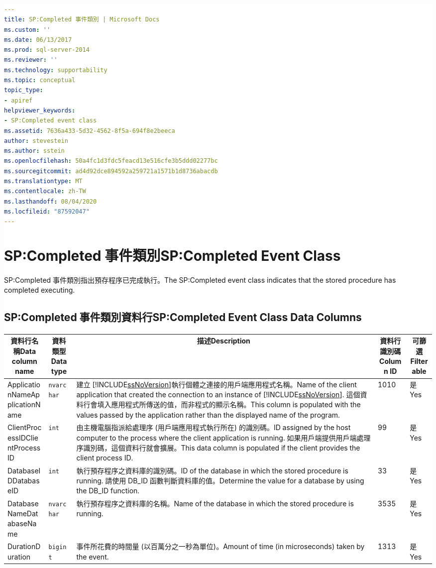 ```yaml
---
title: SP:Completed 事件類別 | Microsoft Docs
ms.custom: ''
ms.date: 06/13/2017
ms.prod: sql-server-2014
ms.reviewer: ''
ms.technology: supportability
ms.topic: conceptual
topic_type:
- apiref
helpviewer_keywords:
- SP:Completed event class
ms.assetid: 7636a433-5d32-4562-8f5a-694f8e2beeca
author: stevestein
ms.author: sstein
ms.openlocfilehash: 50a4fc1d3fdc5feacd13e516cfe3b5ddd02277bc
ms.sourcegitcommit: ad4d92dce894592a259721a1571b1d8736abacdb
ms.translationtype: MT
ms.contentlocale: zh-TW
ms.lasthandoff: 08/04/2020
ms.locfileid: "87592047"
---
```

# <a name="spcompleted-event-class"></a><span data-ttu-id="44dc9-102">SP:Completed 事件類別</span><span class="sxs-lookup"><span data-stu-id="44dc9-102">SP:Completed Event Class</span></span>
  <span data-ttu-id="44dc9-103">SP:Completed 事件類別指出預存程序已完成執行。</span><span class="sxs-lookup"><span data-stu-id="44dc9-103">The SP:Completed event class indicates that the stored procedure has completed executing.</span></span>  
  
## <a name="spcompleted-event-class-data-columns"></a><span data-ttu-id="44dc9-104">SP:Completed 事件類別資料行</span><span class="sxs-lookup"><span data-stu-id="44dc9-104">SP:Completed Event Class Data Columns</span></span>  
  
|<span data-ttu-id="44dc9-105">資料行名稱</span><span class="sxs-lookup"><span data-stu-id="44dc9-105">Data column name</span></span>|<span data-ttu-id="44dc9-106">資料類型</span><span class="sxs-lookup"><span data-stu-id="44dc9-106">Data type</span></span>|<span data-ttu-id="44dc9-107">描述</span><span class="sxs-lookup"><span data-stu-id="44dc9-107">Description</span></span>|<span data-ttu-id="44dc9-108">資料行識別碼</span><span class="sxs-lookup"><span data-stu-id="44dc9-108">Column ID</span></span>|<span data-ttu-id="44dc9-109">可篩選</span><span class="sxs-lookup"><span data-stu-id="44dc9-109">Filterable</span></span>|  
|----------------------|---------------|-----------------|---------------|----------------|  
|<span data-ttu-id="44dc9-110">ApplicationName</span><span class="sxs-lookup"><span data-stu-id="44dc9-110">ApplicationName</span></span>|`nvarchar`|<span data-ttu-id="44dc9-111">建立 [!INCLUDE[ssNoVersion](../../includes/ssnoversion-md.md)]執行個體之連接的用戶端應用程式名稱。</span><span class="sxs-lookup"><span data-stu-id="44dc9-111">Name of the client application that created the connection to an instance of [!INCLUDE[ssNoVersion](../../includes/ssnoversion-md.md)].</span></span> <span data-ttu-id="44dc9-112">這個資料行會填入應用程式所傳送的值，而非程式的顯示名稱。</span><span class="sxs-lookup"><span data-stu-id="44dc9-112">This column is populated with the values passed by the application rather than the displayed name of the program.</span></span>|<span data-ttu-id="44dc9-113">10</span><span class="sxs-lookup"><span data-stu-id="44dc9-113">10</span></span>|<span data-ttu-id="44dc9-114">是</span><span class="sxs-lookup"><span data-stu-id="44dc9-114">Yes</span></span>|  
|<span data-ttu-id="44dc9-115">ClientProcessID</span><span class="sxs-lookup"><span data-stu-id="44dc9-115">ClientProcessID</span></span>|`int`|<span data-ttu-id="44dc9-116">由主機電腦指派給處理序 (用戶端應用程式執行所在) 的識別碼。</span><span class="sxs-lookup"><span data-stu-id="44dc9-116">ID assigned by the host computer to the process where the client application is running.</span></span> <span data-ttu-id="44dc9-117">如果用戶端提供用戶端處理序識別碼，這個資料行就會擴展。</span><span class="sxs-lookup"><span data-stu-id="44dc9-117">This data column is populated if the client provides the client process ID.</span></span>|<span data-ttu-id="44dc9-118">9</span><span class="sxs-lookup"><span data-stu-id="44dc9-118">9</span></span>|<span data-ttu-id="44dc9-119">是</span><span class="sxs-lookup"><span data-stu-id="44dc9-119">Yes</span></span>|  
|<span data-ttu-id="44dc9-120">DatabaseID</span><span class="sxs-lookup"><span data-stu-id="44dc9-120">DatabaseID</span></span>|`int`|<span data-ttu-id="44dc9-121">執行預存程序之資料庫的識別碼。</span><span class="sxs-lookup"><span data-stu-id="44dc9-121">ID of the database in which the stored procedure is running.</span></span> <span data-ttu-id="44dc9-122">請使用 DB_ID 函數判斷資料庫的值。</span><span class="sxs-lookup"><span data-stu-id="44dc9-122">Determine the value for a database by using the DB_ID function.</span></span>|<span data-ttu-id="44dc9-123">3</span><span class="sxs-lookup"><span data-stu-id="44dc9-123">3</span></span>|<span data-ttu-id="44dc9-124">是</span><span class="sxs-lookup"><span data-stu-id="44dc9-124">Yes</span></span>|  
|<span data-ttu-id="44dc9-125">DatabaseName</span><span class="sxs-lookup"><span data-stu-id="44dc9-125">DatabaseName</span></span>|`nvarchar`|<span data-ttu-id="44dc9-126">執行預存程序之資料庫的名稱。</span><span class="sxs-lookup"><span data-stu-id="44dc9-126">Name of the database in which the stored procedure is running.</span></span>|<span data-ttu-id="44dc9-127">35</span><span class="sxs-lookup"><span data-stu-id="44dc9-127">35</span></span>|<span data-ttu-id="44dc9-128">是</span><span class="sxs-lookup"><span data-stu-id="44dc9-128">Yes</span></span>|  
|<span data-ttu-id="44dc9-129">Duration</span><span class="sxs-lookup"><span data-stu-id="44dc9-129">Duration</span></span>|`bigint`|<span data-ttu-id="44dc9-130">事件所花費的時間量 (以百萬分之一秒為單位)。</span><span class="sxs-lookup"><span data-stu-id="44dc9-130">Amount of time (in microseconds) taken by the event.</span></span>|<span data-ttu-id="44dc9-131">13</span><span class="sxs-lookup"><span data-stu-id="44dc9-131">13</span></span>|<span data-ttu-id="44dc9-132">是</span><span class="sxs-lookup"><span data-stu-id="44dc9-132">Yes</span></span>|  